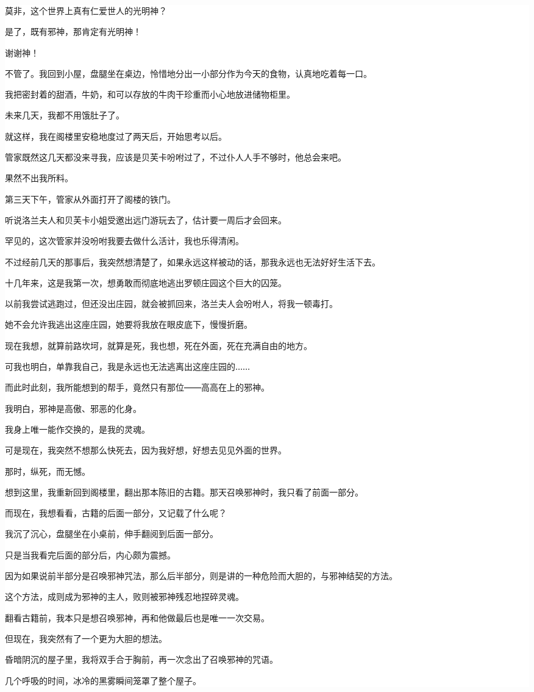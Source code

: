 莫非，这个世界上真有仁爱世人的光明神？

是了，既有邪神，那肯定有光明神！

谢谢神！

不管了。我回到小屋，盘腿坐在桌边，怜惜地分出一小部分作为今天的食物，认真地吃着每一口。

我把密封着的甜酒，牛奶，和可以存放的牛肉干珍重而小心地放进储物柜里。

未来几天，我都不用饿肚子了。

就这样，我在阁楼里安稳地度过了两天后，开始思考以后。

管家既然这几天都没来寻我，应该是贝芙卡吩咐过了，不过仆人人手不够时，他总会来吧。

果然不出我所料。

第三天下午，管家从外面打开了阁楼的铁门。

听说洛兰夫人和贝芙卡小姐受邀出远门游玩去了，估计要一周后才会回来。

罕见的，这次管家并没吩咐我要去做什么活计，我也乐得清闲。

不过经前几天的那事后，我突然想清楚了，如果永远这样被动的话，那我永远也无法好好生活下去。

十几年来，这是我第一次，想勇敢而彻底地逃出罗顿庄园这个巨大的囚笼。

以前我尝试逃跑过，但还没出庄园，就会被抓回来，洛兰夫人会吩咐人，将我一顿毒打。

她不会允许我逃出这座庄园，她要将我放在眼皮底下，慢慢折磨。

现在我想，就算前路坎坷，就算是死，我也想，死在外面，死在充满自由的地方。

可我也明白，单靠我自己，我是永远也无法逃离出这座庄园的……

而此时此刻，我所能想到的帮手，竟然只有那位——高高在上的邪神。

我明白，邪神是高傲、邪恶的化身。

我身上唯一能作交换的，是我的灵魂。

可是现在，我突然不想那么快死去，因为我好想，好想去见见外面的世界。

那时，纵死，而无憾。

想到这里，我重新回到阁楼里，翻出那本陈旧的古籍。那天召唤邪神时，我只看了前面一部分。

而现在，我想看看，古籍的后面一部分，又记载了什么呢？

我沉了沉心，盘腿坐在小桌前，伸手翻阅到后面一部分。

只是当我看完后面的部分后，内心颇为震撼。

因为如果说前半部分是召唤邪神咒法，那么后半部分，则是讲的一种危险而大胆的，与邪神结契的方法。

这个方法，成则成为邪神的主人，败则被邪神残忍地捏碎灵魂。

翻看古籍前，我本只是想召唤邪神，再和他做最后也是唯一一次交易。

但现在，我突然有了一个更为大胆的想法。

昏暗阴沉的屋子里，我将双手合于胸前，再一次念出了召唤邪神的咒语。

几个呼吸的时间，冰冷的黑雾瞬间笼罩了整个屋子。
